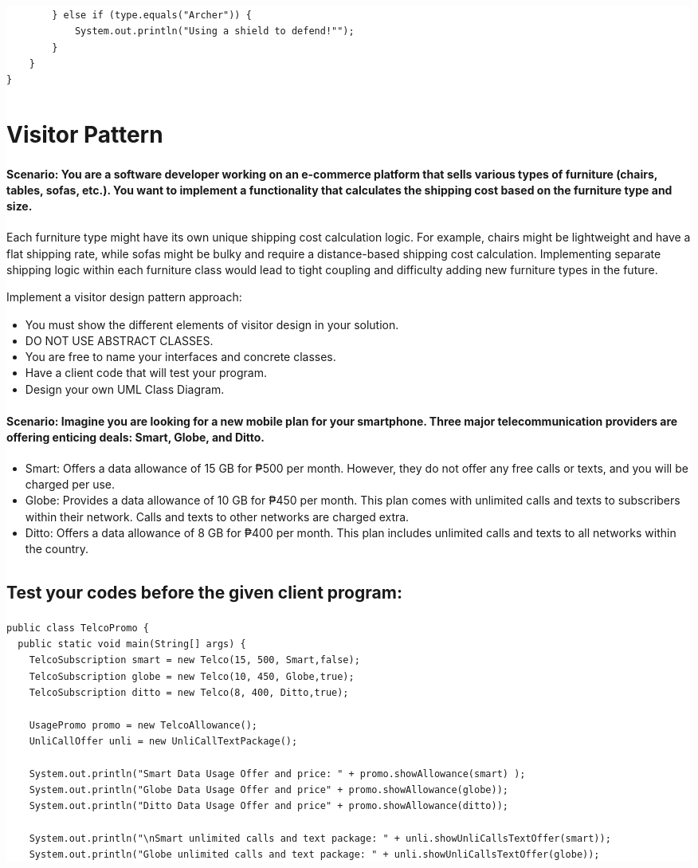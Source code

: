 ```
        } else if (type.equals("Archer")) {
            System.out.println("Using a shield to defend!"");
        }
    }
}
```


# Visitor Pattern
#### Scenario: You are a software developer working on an e-commerce platform that sells various types of furniture (chairs, tables, sofas, etc.). You want to implement a functionality that calculates the shipping cost based on the furniture type and size.

Each furniture type might have its own unique shipping cost calculation logic. For example, chairs might be lightweight and have a flat shipping rate, while sofas might be bulky and require a distance-based shipping cost calculation. Implementing separate shipping logic within each furniture class would lead to tight coupling and difficulty adding new furniture types in the future.

Implement a visitor design pattern approach: 

<ul>
<li>You must show the different elements of visitor design in your solution.  
<li>DO NOT USE ABSTRACT CLASSES. 
<li>You are free to name your interfaces and concrete classes. 
<li>Have a client code that will test your program.
<li>Design your own UML Class Diagram.  </li>
</ul>

#### Scenario: Imagine you are looking for a new mobile plan for your smartphone. Three major telecommunication providers are offering enticing deals: Smart, Globe, and Ditto.

<ul>
<li>Smart: Offers a data allowance of 15 GB for ₱500 per month. However, they do not offer any free calls or texts, and you will be charged per use.</li>
<li>Globe: Provides a data allowance of 10 GB for ₱450 per month. This plan comes with unlimited calls and texts to subscribers within their network. Calls and texts to other networks are charged extra.</li>
<li>Ditto: Offers a data allowance of 8 GB for ₱400 per month. This plan includes unlimited calls and texts to all  networks within the country. </li>
</ul>

## Test your codes before the given client program:

```
public class TelcoPromo {
  public static void main(String[] args) {
    TelcoSubscription smart = new Telco(15, 500, Smart,false);
    TelcoSubscription globe = new Telco(10, 450, Globe,true);
    TelcoSubscription ditto = new Telco(8, 400, Ditto,true);

    UsagePromo promo = new TelcoAllowance();
    UnliCallOffer unli = new UnliCallTextPackage();    

    System.out.println("Smart Data Usage Offer and price: " + promo.showAllowance(smart) );
    System.out.println("Globe Data Usage Offer and price" + promo.showAllowance(globe));
    System.out.println("Ditto Data Usage Offer and price" + promo.showAllowance(ditto));

    System.out.println("\nSmart unlimited calls and text package: " + unli.showUnliCallsTextOffer(smart));
    System.out.println("Globe unlimited calls and text package: " + unli.showUnliCallsTextOffer(globe));
```